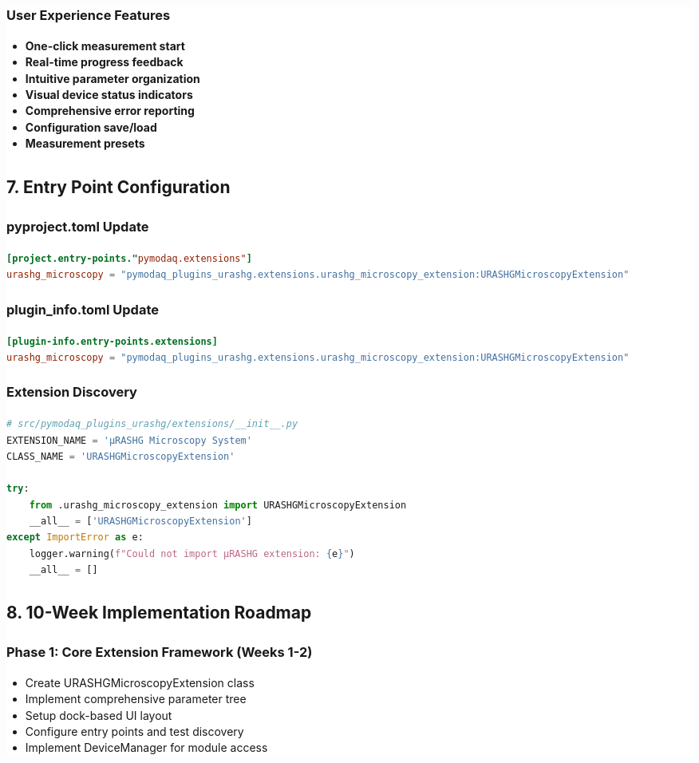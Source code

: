 ### User Experience Features

- **One-click measurement start**
- **Real-time progress feedback**
- **Intuitive parameter organization**
- **Visual device status indicators**
- **Comprehensive error reporting**
- **Configuration save/load**
- **Measurement presets**

## 7. Entry Point Configuration

### pyproject.toml Update

```toml
[project.entry-points."pymodaq.extensions"]
urashg_microscopy = "pymodaq_plugins_urashg.extensions.urashg_microscopy_extension:URASHGMicroscopyExtension"
```

### plugin_info.toml Update

```toml
[plugin-info.entry-points.extensions]
urashg_microscopy = "pymodaq_plugins_urashg.extensions.urashg_microscopy_extension:URASHGMicroscopyExtension"
```

### Extension Discovery

```python
# src/pymodaq_plugins_urashg/extensions/__init__.py
EXTENSION_NAME = 'μRASHG Microscopy System'
CLASS_NAME = 'URASHGMicroscopyExtension'

try:
    from .urashg_microscopy_extension import URASHGMicroscopyExtension
    __all__ = ['URASHGMicroscopyExtension']
except ImportError as e:
    logger.warning(f"Could not import μRASHG extension: {e}")
    __all__ = []
```

## 8. 10-Week Implementation Roadmap

### Phase 1: Core Extension Framework (Weeks 1-2)
- Create URASHGMicroscopyExtension class
- Implement comprehensive parameter tree
- Setup dock-based UI layout
- Configure entry points and test discovery
- Implement DeviceManager for module access

